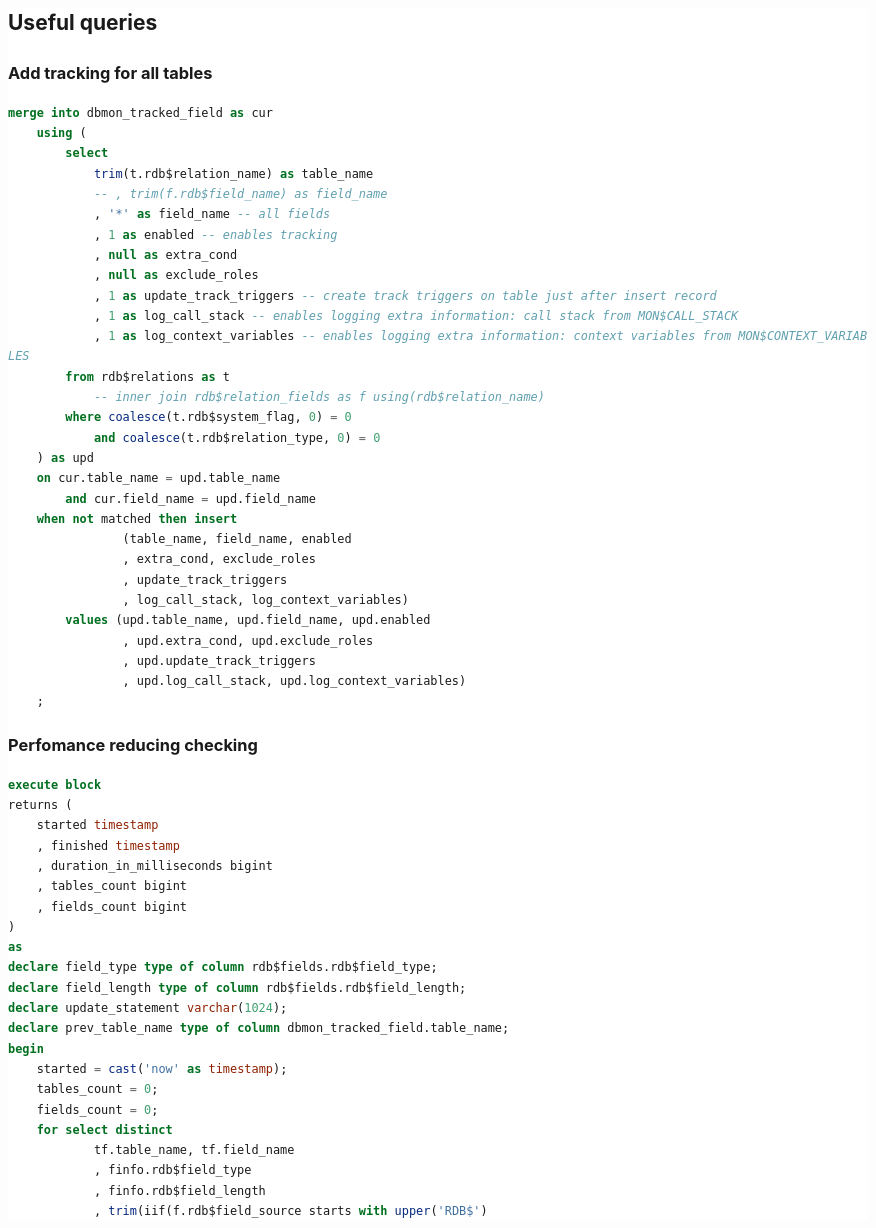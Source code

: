 
## Useful queries

### Add tracking for all tables

```sql
merge into dbmon_tracked_field as cur
    using (
        select
            trim(t.rdb$relation_name) as table_name
            -- , trim(f.rdb$field_name) as field_name
            , '*' as field_name -- all fields
            , 1 as enabled -- enables tracking
            , null as extra_cond
            , null as exclude_roles
            , 1 as update_track_triggers -- create track triggers on table just after insert record
            , 1 as log_call_stack -- enables logging extra information: call stack from MON$CALL_STACK
            , 1 as log_context_variables -- enables logging extra information: context variables from MON$CONTEXT_VARIABLES
        from rdb$relations as t
            -- inner join rdb$relation_fields as f using(rdb$relation_name)
        where coalesce(t.rdb$system_flag, 0) = 0
            and coalesce(t.rdb$relation_type, 0) = 0
    ) as upd
    on cur.table_name = upd.table_name
        and cur.field_name = upd.field_name
    when not matched then insert
                (table_name, field_name, enabled
                , extra_cond, exclude_roles
                , update_track_triggers
                , log_call_stack, log_context_variables)
        values (upd.table_name, upd.field_name, upd.enabled
                , upd.extra_cond, upd.exclude_roles
                , upd.update_track_triggers
                , upd.log_call_stack, upd.log_context_variables)
    ;
```

### Perfomance reducing checking

```sql
execute block
returns (
    started timestamp
    , finished timestamp
    , duration_in_milliseconds bigint
    , tables_count bigint
    , fields_count bigint
)
as
declare field_type type of column rdb$fields.rdb$field_type;
declare field_length type of column rdb$fields.rdb$field_length;
declare update_statement varchar(1024);
declare prev_table_name type of column dbmon_tracked_field.table_name;
begin
    started = cast('now' as timestamp);
    tables_count = 0;
    fields_count = 0;
    for select distinct
            tf.table_name, tf.field_name
            , finfo.rdb$field_type
            , finfo.rdb$field_length
            , trim(iif(f.rdb$field_source starts with upper('RDB$')
```